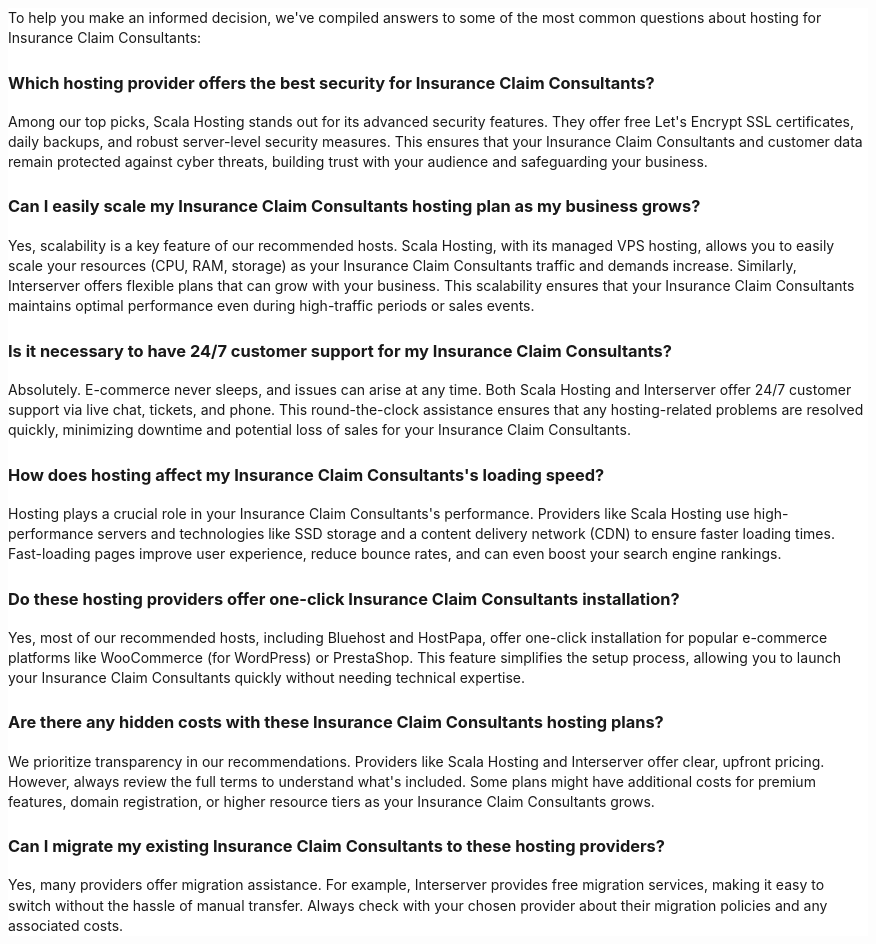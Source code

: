 To help you make an informed decision, we've compiled answers to some of the most common questions about hosting for Insurance Claim Consultants:

### Which hosting provider offers the best security for Insurance Claim Consultants? 
Among our top picks, Scala Hosting stands out for its advanced security features. They offer free Let's Encrypt SSL certificates, daily backups, and robust server-level security measures. This ensures that your Insurance Claim Consultants and customer data remain protected against cyber threats, building trust with your audience and safeguarding your business.

### Can I easily scale my Insurance Claim Consultants hosting plan as my business grows? 
Yes, scalability is a key feature of our recommended hosts. Scala Hosting, with its managed VPS hosting, allows you to easily scale your resources (CPU, RAM, storage) as your Insurance Claim Consultants traffic and demands increase. Similarly, Interserver offers flexible plans that can grow with your business. This scalability ensures that your Insurance Claim Consultants maintains optimal performance even during high-traffic periods or sales events.

### Is it necessary to have 24/7 customer support for my Insurance Claim Consultants? 
Absolutely. E-commerce never sleeps, and issues can arise at any time. Both Scala Hosting and Interserver offer 24/7 customer support via live chat, tickets, and phone. This round-the-clock assistance ensures that any hosting-related problems are resolved quickly, minimizing downtime and potential loss of sales for your Insurance Claim Consultants.

### How does hosting affect my Insurance Claim Consultants's loading speed? 
Hosting plays a crucial role in your Insurance Claim Consultants's performance. Providers like Scala Hosting use high-performance servers and technologies like SSD storage and a content delivery network (CDN) to ensure faster loading times. Fast-loading pages improve user experience, reduce bounce rates, and can even boost your search engine rankings.

### Do these hosting providers offer one-click Insurance Claim Consultants installation? 
Yes, most of our recommended hosts, including Bluehost and HostPapa, offer one-click installation for popular e-commerce platforms like WooCommerce (for WordPress) or PrestaShop. This feature simplifies the setup process, allowing you to launch your Insurance Claim Consultants quickly without needing technical expertise.

### Are there any hidden costs with these Insurance Claim Consultants hosting plans? 
We prioritize transparency in our recommendations. Providers like Scala Hosting and Interserver offer clear, upfront pricing. However, always review the full terms to understand what's included. Some plans might have additional costs for premium features, domain registration, or higher resource tiers as your Insurance Claim Consultants grows.

### Can I migrate my existing Insurance Claim Consultants to these hosting providers? 
Yes, many providers offer migration assistance. For example, Interserver provides free migration services, making it easy to switch without the hassle of manual transfer. Always check with your chosen provider about their migration policies and any associated costs.

